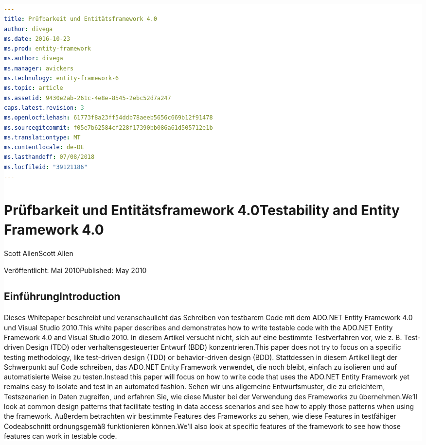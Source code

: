 ```yaml
---
title: Prüfbarkeit und Entitätsframework 4.0
author: divega
ms.date: 2016-10-23
ms.prod: entity-framework
ms.author: divega
ms.manager: avickers
ms.technology: entity-framework-6
ms.topic: article
ms.assetid: 9430e2ab-261c-4e8e-8545-2ebc52d7a247
caps.latest.revision: 3
ms.openlocfilehash: 61773f8a23ff54ddb78aeeb5656c669b12f91478
ms.sourcegitcommit: f05e7b62584cf228f17390bb086a61d505712e1b
ms.translationtype: MT
ms.contentlocale: de-DE
ms.lasthandoff: 07/08/2018
ms.locfileid: "39121186"
---
```

# <a name="testability-and-entity-framework-40"></a><span data-ttu-id="2b0b0-102">Prüfbarkeit und Entitätsframework 4.0</span><span class="sxs-lookup"><span data-stu-id="2b0b0-102">Testability and Entity Framework 4.0</span></span>
<span data-ttu-id="2b0b0-103">Scott Allen</span><span class="sxs-lookup"><span data-stu-id="2b0b0-103">Scott Allen</span></span>

<span data-ttu-id="2b0b0-104">Veröffentlicht: Mai 2010</span><span class="sxs-lookup"><span data-stu-id="2b0b0-104">Published: May 2010</span></span>

## <a name="introduction"></a><span data-ttu-id="2b0b0-105">Einführung</span><span class="sxs-lookup"><span data-stu-id="2b0b0-105">Introduction</span></span>

<span data-ttu-id="2b0b0-106">Dieses Whitepaper beschreibt und veranschaulicht das Schreiben von testbarem Code mit dem ADO.NET Entity Framework 4.0 und Visual Studio 2010.</span><span class="sxs-lookup"><span data-stu-id="2b0b0-106">This white paper describes and demonstrates how to write testable code with the ADO.NET Entity Framework 4.0 and Visual Studio 2010.</span></span> <span data-ttu-id="2b0b0-107">In diesem Artikel versucht nicht, sich auf eine bestimmte Testverfahren vor, wie z. B. Test-driven Design (TDD) oder verhaltensgesteuerter Entwurf (BDD) konzentrieren.</span><span class="sxs-lookup"><span data-stu-id="2b0b0-107">This paper does not try to focus on a specific testing methodology, like test-driven design (TDD) or behavior-driven design (BDD).</span></span> <span data-ttu-id="2b0b0-108">Stattdessen in diesem Artikel liegt der Schwerpunkt auf Code schreiben, das ADO.NET Entity Framework verwendet, die noch bleibt, einfach zu isolieren und auf automatisierte Weise zu testen.</span><span class="sxs-lookup"><span data-stu-id="2b0b0-108">Instead this paper will focus on how to write code that uses the ADO.NET Entity Framework yet remains easy to isolate and test in an automated fashion.</span></span> <span data-ttu-id="2b0b0-109">Sehen wir uns allgemeine Entwurfsmuster, die zu erleichtern, Testszenarien in Daten zugreifen, und erfahren Sie, wie diese Muster bei der Verwendung des Frameworks zu übernehmen.</span><span class="sxs-lookup"><span data-stu-id="2b0b0-109">We’ll look at common design patterns that facilitate testing in data access scenarios and see how to apply those patterns when using the framework.</span></span> <span data-ttu-id="2b0b0-110">Außerdem betrachten wir bestimmte Features des Frameworks zu sehen, wie diese Features in testfähiger Codeabschnitt ordnungsgemäß funktionieren können.</span><span class="sxs-lookup"><span data-stu-id="2b0b0-110">We’ll also look at specific features of the framework to see how those features can work in testable code.</span></span>
